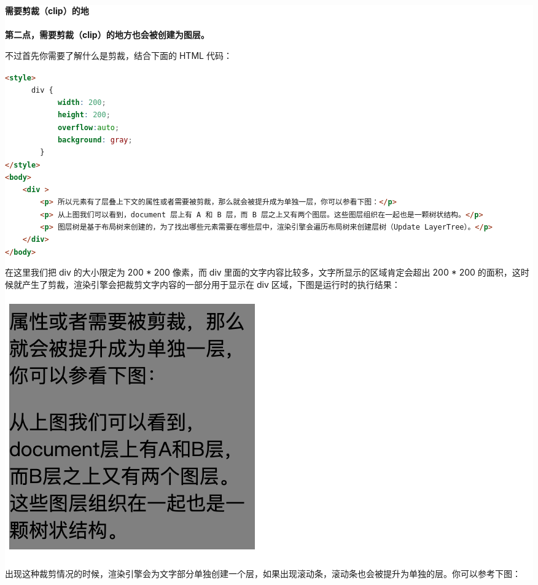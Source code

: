

#### 需要剪裁（clip）的地

**第二点，需要剪裁（clip）的地方也会被创建为图层。**

不过首先你需要了解什么是剪裁，结合下面的 HTML 代码：

```html
<style>
      div {
            width: 200;
            height: 200;
            overflow:auto;
            background: gray;
        } 
</style>
<body>
    <div >
        <p> 所以元素有了层叠上下文的属性或者需要被剪裁，那么就会被提升成为单独一层，你可以参看下图：</p>
        <p> 从上图我们可以看到，document 层上有 A 和 B 层，而 B 层之上又有两个图层。这些图层组织在一起也是一颗树状结构。</p>
        <p> 图层树是基于布局树来创建的，为了找出哪些元素需要在哪些层中，渲染引擎会遍历布局树来创建层树（Update LayerTree）。</p> 
    </div>
</body>
```

在这里我们把 div 的大小限定为 200 * 200 像素，而 div 里面的文字内容比较多，文字所显示的区域肯定会超出 200 * 200 的面积，这时候就产生了剪裁，渲染引擎会把裁剪文字内容的一部分用于显示在 div 区域，下图是运行时的执行结果：

![1619516763701](BrowserTools.assets/1619516763701.png)

出现这种裁剪情况的时候，渲染引擎会为文字部分单独创建一个层，如果出现滚动条，滚动条也会被提升为单独的层。你可以参考下图：
